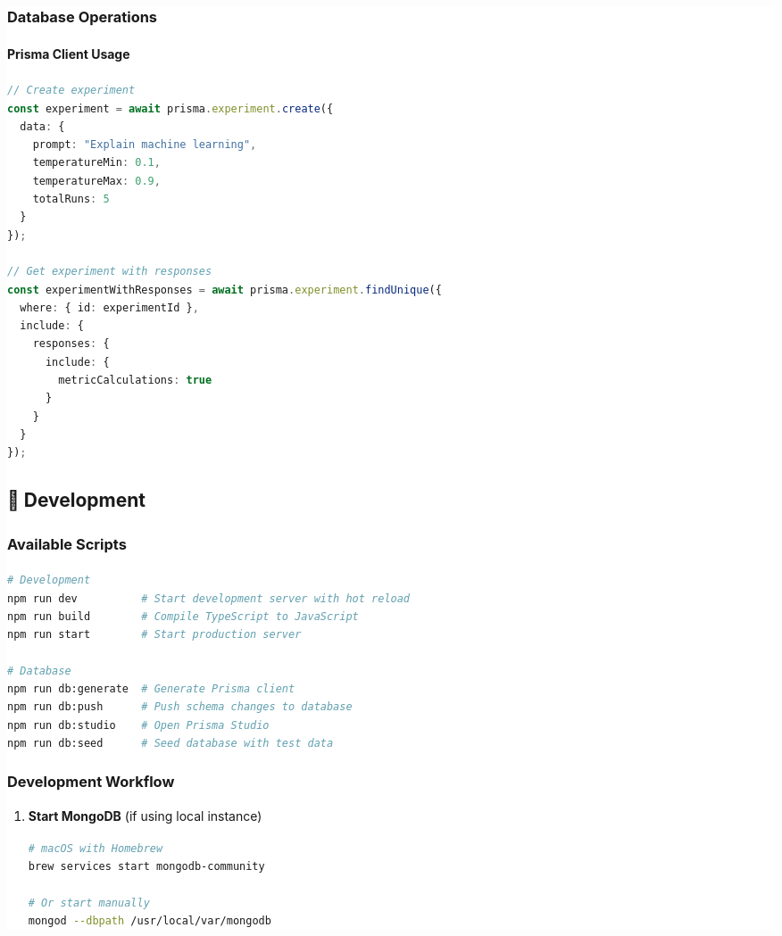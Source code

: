 ### Database Operations

#### Prisma Client Usage
```typescript
// Create experiment
const experiment = await prisma.experiment.create({
  data: {
    prompt: "Explain machine learning",
    temperatureMin: 0.1,
    temperatureMax: 0.9,
    totalRuns: 5
  }
});

// Get experiment with responses
const experimentWithResponses = await prisma.experiment.findUnique({
  where: { id: experimentId },
  include: {
    responses: {
      include: {
        metricCalculations: true
      }
    }
  }
});
```

## 🔧 Development

### Available Scripts

```bash
# Development
npm run dev          # Start development server with hot reload
npm run build        # Compile TypeScript to JavaScript
npm run start        # Start production server

# Database
npm run db:generate  # Generate Prisma client
npm run db:push      # Push schema changes to database
npm run db:studio    # Open Prisma Studio
npm run db:seed      # Seed database with test data
```

### Development Workflow

1. **Start MongoDB** (if using local instance)
   ```bash
   # macOS with Homebrew
   brew services start mongodb-community
   
   # Or start manually
   mongod --dbpath /usr/local/var/mongodb
   ```
